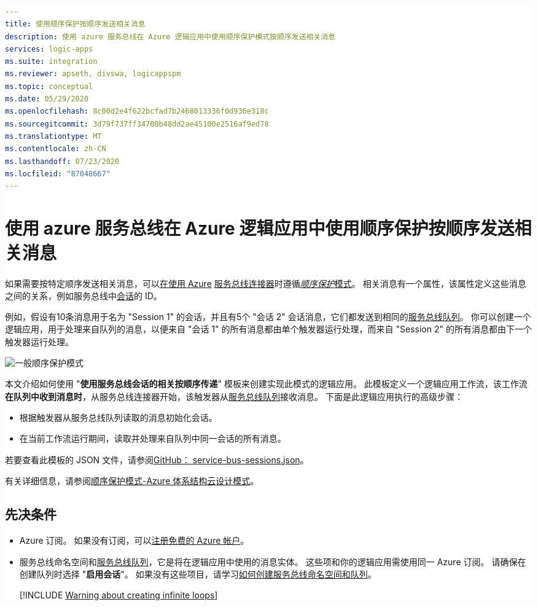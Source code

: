 ```yaml
---
title: 使用顺序保护按顺序发送相关消息
description: 使用 azure 服务总线在 Azure 逻辑应用中使用顺序保护模式按顺序发送相关消息
services: logic-apps
ms.suite: integration
ms.reviewer: apseth, divswa, logicappspm
ms.topic: conceptual
ms.date: 05/29/2020
ms.openlocfilehash: 8c00d2e4f622bcfad7b2468013336f0d936e318c
ms.sourcegitcommit: 3d79f737ff34708b48dd2ae45100e2516af9ed78
ms.translationtype: MT
ms.contentlocale: zh-CN
ms.lasthandoff: 07/23/2020
ms.locfileid: "87048667"
---
```

# <a name="send-related-messages-in-order-by-using-a-sequential-convoy-in-azure-logic-apps-with-azure-service-bus"></a>使用 azure 服务总线在 Azure 逻辑应用中使用顺序保护按顺序发送相关消息

如果需要按特定顺序发送相关消息，可以[在使用 Azure](../logic-apps/logic-apps-overview.md) [服务总线连接器](../connectors/connectors-create-api-servicebus.md)时遵循[*顺序保护*模式](/azure/architecture/patterns/sequential-convoy)。 相关消息有一个属性，该属性定义这些消息之间的关系，例如服务总线中[会话](../service-bus-messaging/message-sessions.md)的 ID。

例如，假设有10条消息用于名为 "Session 1" 的会话，并且有5个 "会话 2" 会话消息，它们都发送到相同的[服务总线队列](../service-bus-messaging/service-bus-queues-topics-subscriptions.md)。 你可以创建一个逻辑应用，用于处理来自队列的消息，以便来自 "会话 1" 的所有消息都由单个触发器运行处理，而来自 "Session 2" 的所有消息都由下一个触发器运行处理。

![一般顺序保护模式](./media/send-related-messages-sequential-convoy/sequential-convoy-pattern-general.png)

本文介绍如何使用 "**使用服务总线会话的相关按顺序传递**" 模板来创建实现此模式的逻辑应用。 此模板定义一个逻辑应用工作流，该工作流**在队列中收到消息时**，从服务总线连接器开始，该触发器从[服务总线队列](../service-bus-messaging/service-bus-queues-topics-subscriptions.md)接收消息。 下面是此逻辑应用执行的高级步骤：

* 根据触发器从服务总线队列读取的消息初始化会话。

* 在当前工作流运行期间，读取并处理来自队列中同一会话的所有消息。

若要查看此模板的 JSON 文件，请参阅[GitHub： service-bus-sessions.json](https://github.com/Azure/logicapps/blob/master/templates/service-bus-sessions.json)。

有关详细信息，请参阅[顺序保护模式-Azure 体系结构云设计模式](/azure/architecture/patterns/sequential-convoy)。

## <a name="prerequisites"></a>先决条件

* Azure 订阅。 如果没有订阅，可以[注册免费的 Azure 帐户](https://azure.microsoft.com/free/)。

* 服务总线命名空间和[服务总线队列](../service-bus-messaging/service-bus-queues-topics-subscriptions.md)，它是将在逻辑应用中使用的消息实体。 这些项和你的逻辑应用需使用同一 Azure 订阅。 请确保在创建队列时选择 "**启用会话**"。 如果没有这些项目，请学习[如何创建服务总线命名空间和队列](../service-bus-messaging/service-bus-create-namespace-portal.md)。

  [!INCLUDE [Warning about creating infinite loops](../../includes/connectors-infinite-loops.md)]
